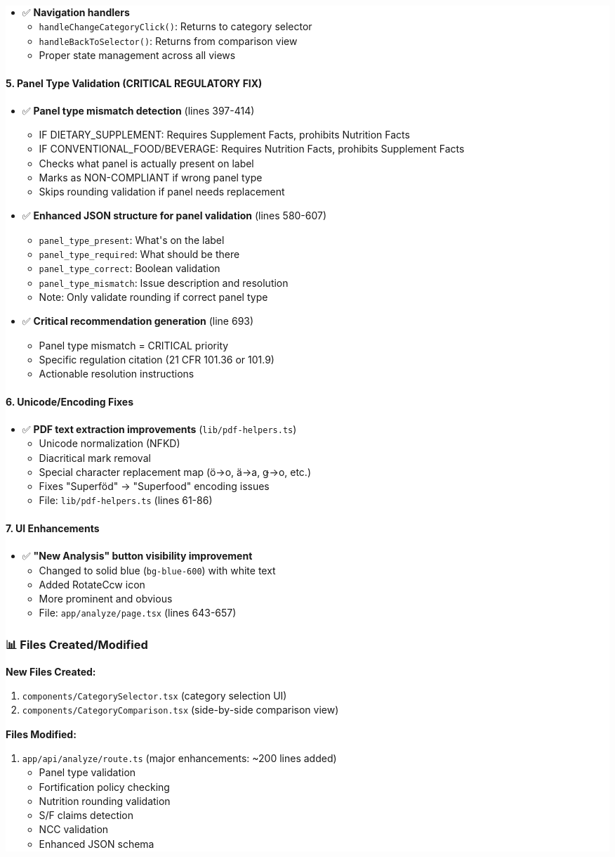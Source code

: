 - ✅ **Navigation handlers**
  - `handleChangeCategoryClick()`: Returns to category selector
  - `handleBackToSelector()`: Returns from comparison view
  - Proper state management across all views

#### 5. Panel Type Validation (CRITICAL REGULATORY FIX)
- ✅ **Panel type mismatch detection** (lines 397-414)
  - IF DIETARY_SUPPLEMENT: Requires Supplement Facts, prohibits Nutrition Facts
  - IF CONVENTIONAL_FOOD/BEVERAGE: Requires Nutrition Facts, prohibits Supplement Facts
  - Checks what panel is actually present on label
  - Marks as NON-COMPLIANT if wrong panel type
  - Skips rounding validation if panel needs replacement

- ✅ **Enhanced JSON structure for panel validation** (lines 580-607)
  - `panel_type_present`: What's on the label
  - `panel_type_required`: What should be there
  - `panel_type_correct`: Boolean validation
  - `panel_type_mismatch`: Issue description and resolution
  - Note: Only validate rounding if correct panel type

- ✅ **Critical recommendation generation** (line 693)
  - Panel type mismatch = CRITICAL priority
  - Specific regulation citation (21 CFR 101.36 or 101.9)
  - Actionable resolution instructions

#### 6. Unicode/Encoding Fixes
- ✅ **PDF text extraction improvements** (`lib/pdf-helpers.ts`)
  - Unicode normalization (NFKD)
  - Diacritical mark removal
  - Special character replacement map (ö→o, ä→a, ǥ→o, etc.)
  - Fixes "Superföd" → "Superfood" encoding issues
  - File: `lib/pdf-helpers.ts` (lines 61-86)

#### 7. UI Enhancements
- ✅ **"New Analysis" button visibility improvement**
  - Changed to solid blue (`bg-blue-600`) with white text
  - Added RotateCcw icon
  - More prominent and obvious
  - File: `app/analyze/page.tsx` (lines 643-657)

### 📊 Files Created/Modified

**New Files Created:**
1. `components/CategorySelector.tsx` (category selection UI)
2. `components/CategoryComparison.tsx` (side-by-side comparison view)

**Files Modified:**
1. `app/api/analyze/route.ts` (major enhancements: ~200 lines added)
   - Panel type validation
   - Fortification policy checking
   - Nutrition rounding validation
   - S/F claims detection
   - NCC validation
   - Enhanced JSON schema
